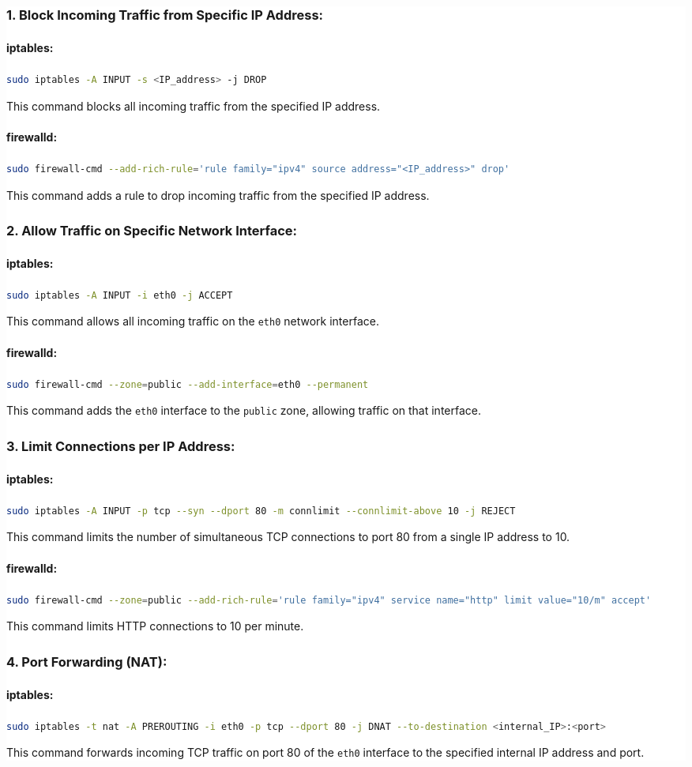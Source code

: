 ### 1. Block Incoming Traffic from Specific IP Address:

#### iptables:
```bash
sudo iptables -A INPUT -s <IP_address> -j DROP
```
This command blocks all incoming traffic from the specified IP address.

#### firewalld:
```bash
sudo firewall-cmd --add-rich-rule='rule family="ipv4" source address="<IP_address>" drop'
```
This command adds a rule to drop incoming traffic from the specified IP address.

### 2. Allow Traffic on Specific Network Interface:

#### iptables:
```bash
sudo iptables -A INPUT -i eth0 -j ACCEPT
```
This command allows all incoming traffic on the `eth0` network interface.

#### firewalld:
```bash
sudo firewall-cmd --zone=public --add-interface=eth0 --permanent
```
This command adds the `eth0` interface to the `public` zone, allowing traffic on that interface.

### 3. Limit Connections per IP Address:

#### iptables:
```bash
sudo iptables -A INPUT -p tcp --syn --dport 80 -m connlimit --connlimit-above 10 -j REJECT
```
This command limits the number of simultaneous TCP connections to port 80 from a single IP address to 10.

#### firewalld:
```bash
sudo firewall-cmd --zone=public --add-rich-rule='rule family="ipv4" service name="http" limit value="10/m" accept'
```
This command limits HTTP connections to 10 per minute.

### 4. Port Forwarding (NAT):

#### iptables:
```bash
sudo iptables -t nat -A PREROUTING -i eth0 -p tcp --dport 80 -j DNAT --to-destination <internal_IP>:<port>
```
This command forwards incoming TCP traffic on port 80 of the `eth0` interface to the specified internal IP address and port.
